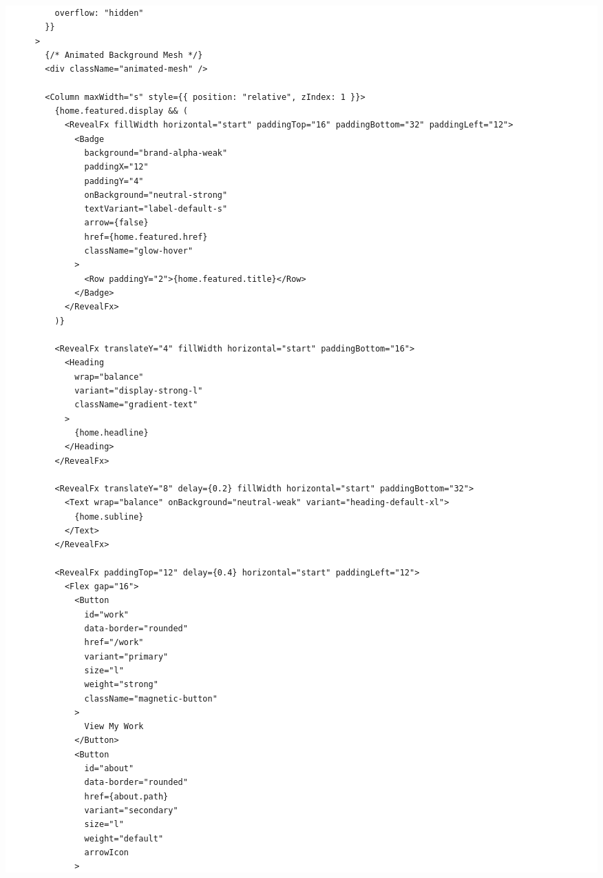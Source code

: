 ```tsx
          overflow: "hidden"
        }}
      >
        {/* Animated Background Mesh */}
        <div className="animated-mesh" />
        
        <Column maxWidth="s" style={{ position: "relative", zIndex: 1 }}>
          {home.featured.display && (
            <RevealFx fillWidth horizontal="start" paddingTop="16" paddingBottom="32" paddingLeft="12">
              <Badge 
                background="brand-alpha-weak" 
                paddingX="12" 
                paddingY="4" 
                onBackground="neutral-strong" 
                textVariant="label-default-s" 
                arrow={false}
                href={home.featured.href}
                className="glow-hover"
              >
                <Row paddingY="2">{home.featured.title}</Row>
              </Badge>
            </RevealFx>
          )}
          
          <RevealFx translateY="4" fillWidth horizontal="start" paddingBottom="16">
            <Heading 
              wrap="balance" 
              variant="display-strong-l"
              className="gradient-text"
            >
              {home.headline}
            </Heading>
          </RevealFx>
          
          <RevealFx translateY="8" delay={0.2} fillWidth horizontal="start" paddingBottom="32">
            <Text wrap="balance" onBackground="neutral-weak" variant="heading-default-xl">
              {home.subline}
            </Text>
          </RevealFx>
          
          <RevealFx paddingTop="12" delay={0.4} horizontal="start" paddingLeft="12">
            <Flex gap="16">
              <Button
                id="work"
                data-border="rounded"
                href="/work"
                variant="primary"
                size="l"
                weight="strong"
                className="magnetic-button"
              >
                View My Work
              </Button>
              <Button
                id="about"
                data-border="rounded"
                href={about.path}
                variant="secondary"
                size="l"
                weight="default"
                arrowIcon
              >
```